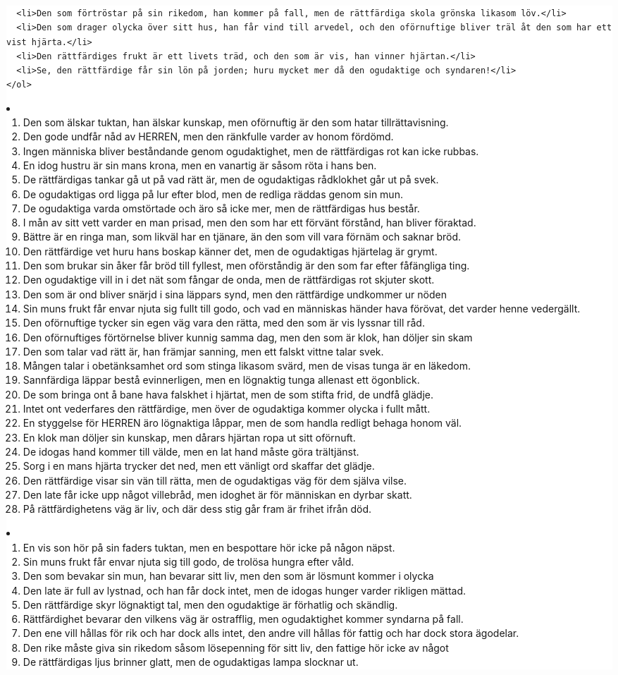       <li>Den som förtröstar på sin rikedom, han kommer på fall, men de rättfärdiga skola grönska likasom löv.</li>
      <li>Den som drager olycka över sitt hus, han får vind till arvedel, och den oförnuftige bliver träl åt den som har ett vist hjärta.</li>
      <li>Den rättfärdiges frukt är ett livets träd, och den som är vis, han vinner hjärtan.</li>
      <li>Se, den rättfärdige får sin lön på jorden; huru mycket mer då den ogudaktige och syndaren!</li>
    </ol>
  </li>
  <li>
    <ol>
      <li>Den som älskar tuktan, han älskar kunskap, men oförnuftig är den som hatar tillrättavisning.</li>
      <li>Den gode undfår nåd av HERREN, men den ränkfulle varder av honom fördömd.</li>
      <li>Ingen människa bliver beståndande genom ogudaktighet, men de rättfärdigas rot kan icke rubbas.</li>
      <li>En idog hustru är sin mans krona, men en vanartig är såsom röta i hans ben.</li>
      <li>De rättfärdigas tankar gå ut på vad rätt är, men de ogudaktigas rådklokhet går ut på svek.</li>
      <li>De ogudaktigas ord ligga på lur efter blod, men de redliga räddas genom sin mun.</li>
      <li>De ogudaktiga varda omstörtade och äro så icke mer, men de rättfärdigas hus består.</li>
      <li>I mån av sitt vett varder en man prisad, men den som har ett förvänt förstånd, han bliver föraktad.</li>
      <li>Bättre är en ringa man, som likväl har en tjänare, än den som vill vara förnäm och saknar bröd.</li>
      <li>Den rättfärdige vet huru hans boskap känner det, men de ogudaktigas hjärtelag är grymt.</li>
      <li>Den som brukar sin åker får bröd till fyllest, men oförståndig är den som far efter fåfängliga ting.</li>
      <li>Den ogudaktige vill in i det nät som fångar de onda, men de rättfärdigas rot skjuter skott.</li>
      <li>Den som är ond bliver snärjd i sina läppars synd, men den rättfärdige undkommer ur nöden</li>
      <li>Sin muns frukt får envar njuta sig fullt till godo, och vad en människas händer hava förövat, det varder henne vedergällt.</li>
      <li>Den oförnuftige tycker sin egen väg vara den rätta, med den som är vis lyssnar till råd.</li>
      <li>Den oförnuftiges förtörnelse bliver kunnig samma dag, men den som är klok, han döljer sin skam</li>
      <li>Den som talar vad rätt är, han främjar sanning, men ett falskt vittne talar svek.</li>
      <li>Mången talar i obetänksamhet ord som stinga likasom svärd, men de visas tunga är en läkedom.</li>
      <li>Sannfärdiga läppar bestå evinnerligen, men en lögnaktig tunga allenast ett ögonblick.</li>
      <li>De som bringa ont å bane hava falskhet i hjärtat, men de som stifta frid, de undfå glädje.</li>
      <li>Intet ont vederfares den rättfärdige, men över de ogudaktiga kommer olycka i fullt mått.</li>
      <li>En styggelse för HERREN äro lögnaktiga låppar, men de som handla redligt behaga honom väl.</li>
      <li>En klok man döljer sin kunskap, men dårars hjärtan ropa ut sitt oförnuft.</li>
      <li>De idogas hand kommer till välde, men en lat hand måste göra trältjänst.</li>
      <li>Sorg i en mans hjärta trycker det ned, men ett vänligt ord skaffar det glädje.</li>
      <li>Den rättfärdige visar sin vän till rätta, men de ogudaktigas väg för dem själva vilse.</li>
      <li>Den late får icke upp något villebråd, men idoghet är för människan en dyrbar skatt.</li>
      <li>På rättfärdighetens väg är liv, och där dess stig går fram är frihet ifrån död.</li>
    </ol>
  </li>
  <li>
    <ol>
      <li>En vis son hör på sin faders tuktan, men en bespottare hör icke på någon näpst.</li>
      <li>Sin muns frukt får envar njuta sig till godo, de trolösa hungra efter våld.</li>
      <li>Den som bevakar sin mun, han bevarar sitt liv, men den som är lösmunt kommer i olycka</li>
      <li>Den late är full av lystnad, och han får dock intet, men de idogas hunger varder rikligen mättad.</li>
      <li>Den rättfärdige skyr lögnaktigt tal, men den ogudaktige är förhatlig och skändlig.</li>
      <li>Rättfärdighet bevarar den vilkens väg är ostrafflig, men ogudaktighet kommer syndarna på fall.</li>
      <li>Den ene vill hållas för rik och har dock alls intet, den andre vill hållas för fattig och har dock stora ägodelar.</li>
      <li>Den rike måste giva sin rikedom såsom lösepenning för sitt liv, den fattige hör icke av något</li>
      <li>De rättfärdigas ljus brinner glatt, men de ogudaktigas lampa slocknar ut.</li>